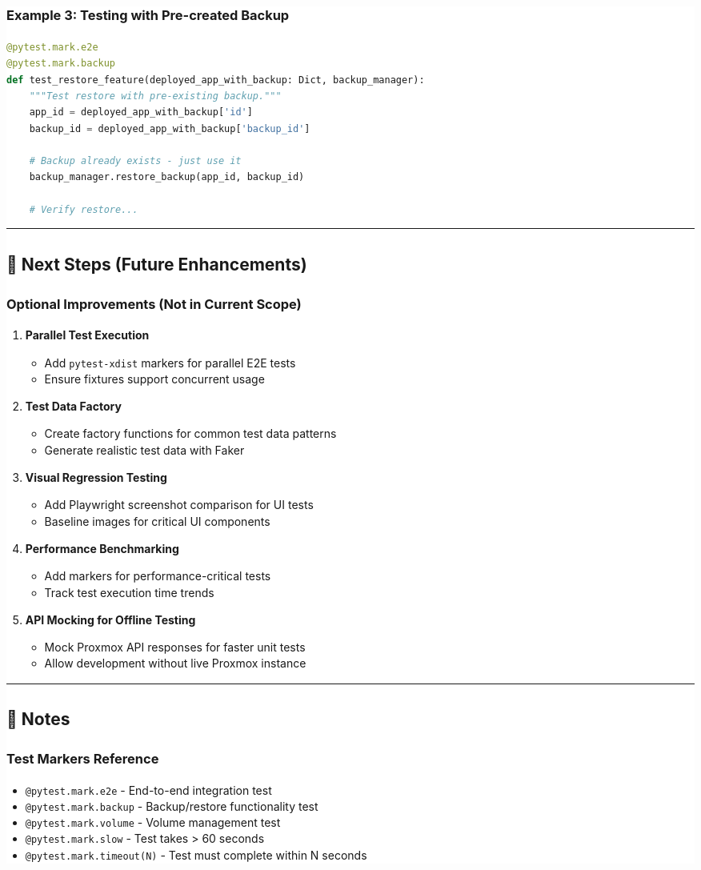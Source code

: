 ### Example 3: Testing with Pre-created Backup

```python
@pytest.mark.e2e
@pytest.mark.backup
def test_restore_feature(deployed_app_with_backup: Dict, backup_manager):
    """Test restore with pre-existing backup."""
    app_id = deployed_app_with_backup['id']
    backup_id = deployed_app_with_backup['backup_id']
    
    # Backup already exists - just use it
    backup_manager.restore_backup(app_id, backup_id)
    
    # Verify restore...
```

---

## 🎯 Next Steps (Future Enhancements)

### Optional Improvements (Not in Current Scope)
1. **Parallel Test Execution**
   - Add `pytest-xdist` markers for parallel E2E tests
   - Ensure fixtures support concurrent usage

2. **Test Data Factory**
   - Create factory functions for common test data patterns
   - Generate realistic test data with Faker

3. **Visual Regression Testing**
   - Add Playwright screenshot comparison for UI tests
   - Baseline images for critical UI components

4. **Performance Benchmarking**
   - Add markers for performance-critical tests
   - Track test execution time trends

5. **API Mocking for Offline Testing**
   - Mock Proxmox API responses for faster unit tests
   - Allow development without live Proxmox instance

---

## 📝 Notes

### Test Markers Reference
- `@pytest.mark.e2e` - End-to-end integration test
- `@pytest.mark.backup` - Backup/restore functionality test
- `@pytest.mark.volume` - Volume management test
- `@pytest.mark.slow` - Test takes > 60 seconds
- `@pytest.mark.timeout(N)` - Test must complete within N seconds
